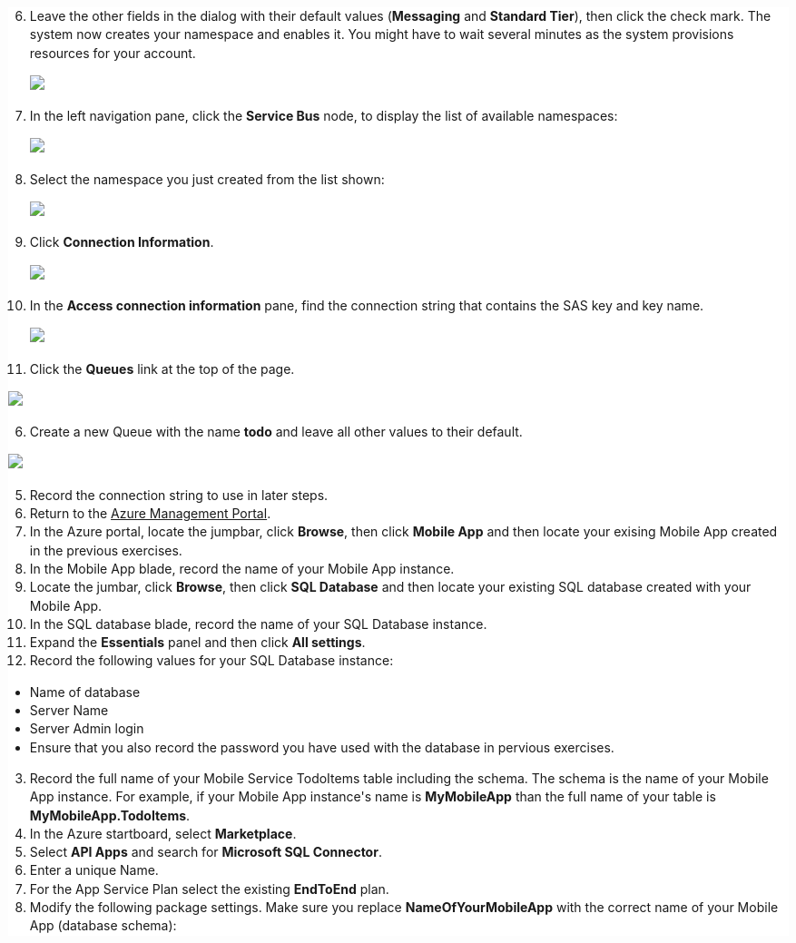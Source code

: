 6. Leave the other fields in the dialog with their default values (**Messaging** and **Standard Tier**), then click the check mark. The system now creates your namespace and enables it. You might have to wait several minutes as the system provisions resources for your account.

	![](./images/getting-started-multi-tier-27.png)

1. In the left navigation pane, click the **Service Bus** node, to display the list of available namespaces:

	![](./images/sb-queues-13.png)

2. Select the namespace you just created from the list shown:  

	![](./images/sb-queues-09.png)

3. Click **Connection Information**.  

	![](./images/sb-queues-06.png)

4. In the **Access connection information** pane, find the connection string that contains the SAS key and key name.

	![](./images/multi-web-45.png)

5. Click the **Queues** link at the top of the page.

  ![](./images/newqueueportal.png)

6. Create a new Queue with the name **todo** and leave all other values to their default.

  ![](./images/newquickqueue.png)

5. Record the connection string to use in later steps.
6. Return to the [Azure Management Portal](https://portal.azure.com).
1. In the Azure portal, locate the jumpbar, click **Browse**, then click **Mobile App** and then locate your exising Mobile App created in the previous exercises.
2. In the Mobile App blade, record the name of your Mobile App instance.
1. Locate the jumbar, click **Browse**, then click **SQL Database** and then locate your existing SQL database created with your Mobile App.
2. In the SQL database blade, record the name of your SQL Database instance.
3. Expand the **Essentials** panel and then click **All settings**.
2. Record the following values for your SQL Database instance:
  * Name of database
  * Server Name
  * Server Admin login
  * Ensure that you also record the password you have used with the database in pervious exercises.
3. Record the full name of your Mobile Service TodoItems table including the schema.  The schema is the name of your Mobile App instance.  For example, if your Mobile App instance's name is **MyMobileApp** than the full name of your table is **MyMobileApp.TodoItems**.
1. In the Azure startboard, select **Marketplace**.
2. Select **API Apps** and search for **Microsoft SQL Connector**.
3. Enter a unique Name.
4. For the App Service Plan select the existing **EndToEnd** plan.
4. Modify the following package settings.  Make sure you replace **NameOfYourMobileApp** with the correct name of your Mobile App (database schema):
